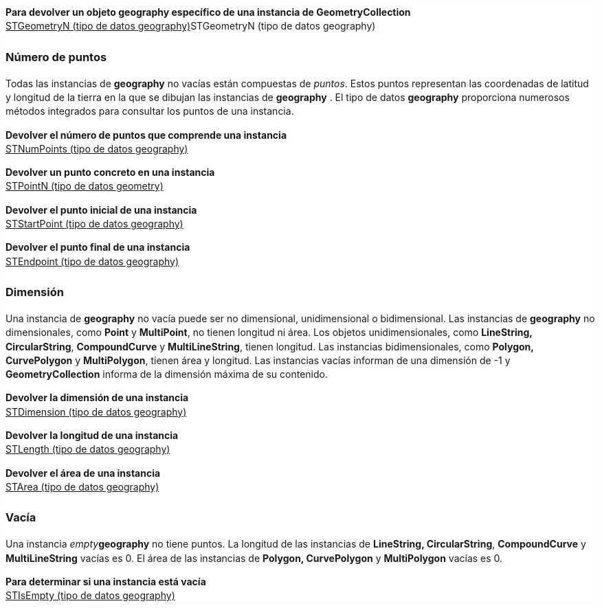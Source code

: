  **Para devolver un objeto geography específico de una instancia de GeometryCollection**  
 [STGeometryN &#40;tipo de datos geography&#41;](../../t-sql/spatial-geography/stgeometryn-geography-data-type.md)STGeometryN (tipo de datos geography)  
  
###  <a name="number-of-points"></a><a name="number"></a> Número de puntos  
 Todas las instancias de **geography** no vacías están compuestas de *puntos*. Estos puntos representan las coordenadas de latitud y longitud de la tierra en la que se dibujan las instancias de **geography** . El tipo de datos **geography** proporciona numerosos métodos integrados para consultar los puntos de una instancia.  
  
 **Devolver el número de puntos que comprende una instancia**  
 [STNumPoints &#40;tipo de datos geography&#41;](../../t-sql/spatial-geography/stnumpoints-geography-data-type.md)  
  
 **Devolver un punto concreto en una instancia**  
 [STPointN &#40;tipo de datos geometry&#41;](../../t-sql/spatial-geometry/stpointn-geometry-data-type.md)  
  
 **Devolver el punto inicial de una instancia**  
 [STStartPoint &#40;tipo de datos geography&#41;](../../t-sql/spatial-geography/ststartpoint-geography-data-type.md)  
  
 **Devolver el punto final de una instancia**  
 [STEndpoint &#40;tipo de datos geography&#41;](../../t-sql/spatial-geography/stendpoint-geography-data-type.md)  
  
###  <a name="dimension"></a><a name="dimension"></a> Dimensión  
 Una instancia de **geography** no vacía puede ser no dimensional, unidimensional o bidimensional. Las instancias de **geography** no dimensionales, como **Point** y **MultiPoint**, no tienen longitud ni área. Los objetos unidimensionales, como **LineString, CircularString**, **CompoundCurve** y **MultiLineString**, tienen longitud. Las instancias bidimensionales, como **Polygon, CurvePolygon** y **MultiPolygon**, tienen área y longitud. Las instancias vacías informan de una dimensión de -1 y **GeometryCollection** informa de la dimensión máxima de su contenido.  
  
 **Devolver la dimensión de una instancia**  
 [STDimension &#40;tipo de datos geography&#41;](../../t-sql/spatial-geography/stdimension-geography-data-type.md)  
  
 **Devolver la longitud de una instancia**  
 [STLength &#40;tipo de datos geography&#41;](../../t-sql/spatial-geography/stlength-geography-data-type.md)  
  
 **Devolver el área de una instancia**  
 [STArea &#40;tipo de datos geography&#41;](../../t-sql/spatial-geography/starea-geography-data-type.md)  
  
###  <a name="empty"></a><a name="empty"></a> Vacía  
 Una instancia _empty_**geography** no tiene puntos. La longitud de las instancias de **LineString, CircularString**, **CompoundCurve** y **MultiLineString** vacías es 0. El área de las instancias de **Polygon, CurvePolygon** y **MultiPolygon** vacías es 0.  
  
 **Para determinar si una instancia está vacía**  
 [STIsEmpty &#40;tipo de datos geography&#41;](../../t-sql/spatial-geography/stisempty-geography-data-type.md)  
  